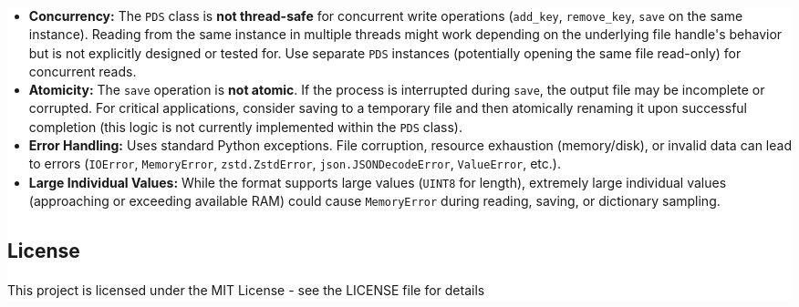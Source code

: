 * **Concurrency:** The `PDS` class is **not thread-safe** for concurrent write operations (`add_key`, `remove_key`, `save` on the same instance). Reading from the same instance in multiple threads might work depending on the underlying file handle's behavior but is not explicitly designed or tested for. Use separate `PDS` instances (potentially opening the same file read-only) for concurrent reads.
* **Atomicity:** The `save` operation is **not atomic**. If the process is interrupted during `save`, the output file may be incomplete or corrupted. For critical applications, consider saving to a temporary file and then atomically renaming it upon successful completion (this logic is not currently implemented within the `PDS` class).
* **Error Handling:** Uses standard Python exceptions. File corruption, resource exhaustion (memory/disk), or invalid data can lead to errors (`IOError`, `MemoryError`, `zstd.ZstdError`, `json.JSONDecodeError`, `ValueError`, etc.).
* **Large Individual Values:** While the format supports large values (`UINT8` for length), extremely large individual values (approaching or exceeding available RAM) could cause `MemoryError` during reading, saving, or dictionary sampling.

## License

This project is licensed under the MIT License - see the LICENSE file for details
